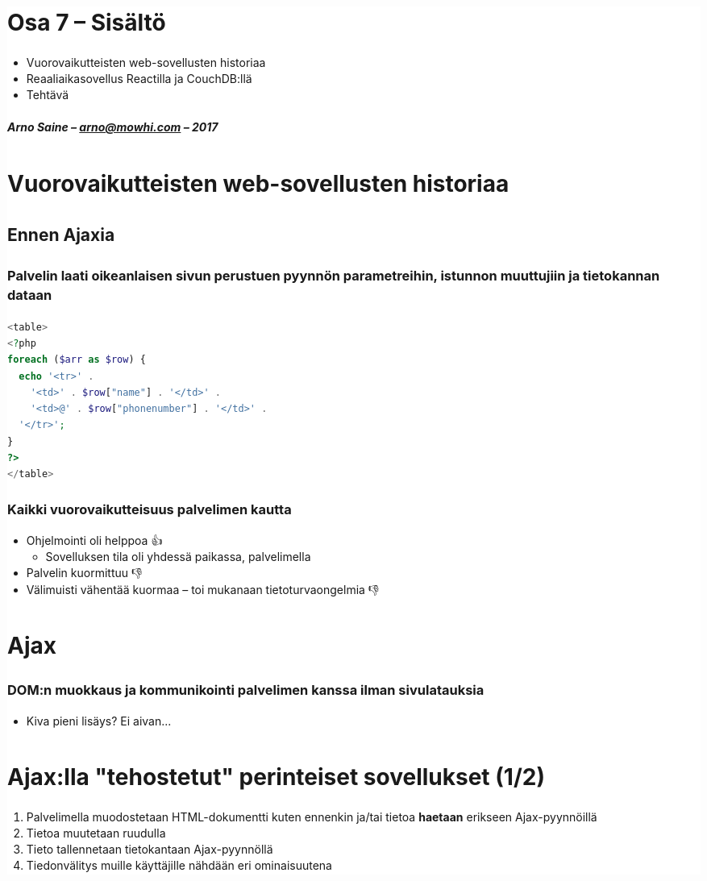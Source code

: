 # Osa 7 – Sisältö

* Vuorovaikutteisten web-sovellusten historiaa
* Reaaliaikasovellus Reactilla ja CouchDB:llä
* Tehtävä

##### Arno Saine – [arno@mowhi.com](mailto:arno@mowhi.com) – 2017

# Vuorovaikutteisten web-sovellusten historiaa
## Ennen Ajaxia

### Palvelin laati oikeanlaisen sivun perustuen pyynnön parametreihin, istunnon muuttujiin ja tietokannan dataan
```php
<table>
<?php
foreach ($arr as $row) {
  echo '<tr>' .
    '<td>' . $row["name"] . '</td>' .
    '<td>@' . $row["phonenumber"] . '</td>' .
  '</tr>';
}
?>
</table>
```

### Kaikki vuorovaikutteisuus palvelimen kautta
* Ohjelmointi oli helppoa :thumbsup:
  * Sovelluksen tila oli yhdessä paikassa, palvelimella
* Palvelin kuormittuu :thumbsdown:
* Välimuisti vähentää kuormaa – toi mukanaan tietoturvaongelmia :thumbsdown:

# Ajax

### DOM:n muokkaus ja kommunikointi palvelimen kanssa ilman sivulatauksia

* Kiva pieni lisäys? Ei aivan...

# Ajax:lla "tehostetut" perinteiset sovellukset (1/2)

1. Palvelimella muodostetaan HTML-dokumentti kuten ennenkin ja/tai tietoa **haetaan** erikseen Ajax-pyynnöillä
1. Tietoa muutetaan ruudulla
1. Tieto tallennetaan tietokantaan Ajax-pyynnöllä
1. Tiedonvälitys muille käyttäjille nähdään eri ominaisuutena
